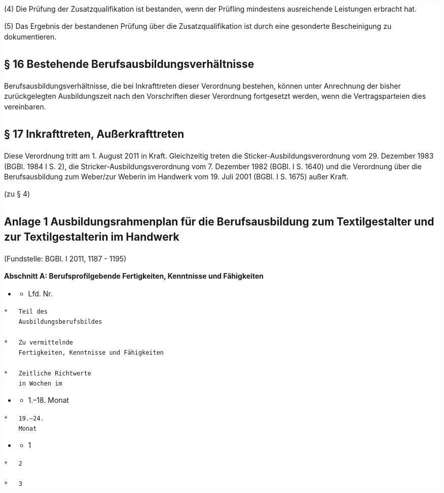 


(4) Die Prüfung der Zusatzqualifikation ist bestanden, wenn der Prüfling mindestens ausreichende Leistungen erbracht hat.

(5) Das Ergebnis der bestandenen Prüfung über die Zusatzqualifikation ist durch eine gesonderte Bescheinigung zu dokumentieren.


## § 16 Bestehende Berufsausbildungsverhältnisse

Berufsausbildungsverhältnisse, die bei Inkrafttreten dieser Verordnung bestehen, können unter Anrechnung der bisher zurückgelegten Ausbildungszeit nach den Vorschriften dieser Verordnung fortgesetzt werden, wenn die Vertragsparteien dies vereinbaren.


## § 17 Inkrafttreten, Außerkrafttreten

Diese Verordnung tritt am 1. August 2011 in Kraft. Gleichzeitig treten die Sticker-Ausbildungsverordnung vom 29. Dezember 1983 (BGBl. 1984 I S. 2), die Stricker-Ausbildungsverordnung vom 7. Dezember 1982 (BGBl. I S. 1640) und die Verordnung über die Berufsausbildung zum Weber/zur Weberin im Handwerk vom 19. Juli 2001 (BGBl. I S. 1675) außer Kraft.

(zu § 4)

## Anlage 1 Ausbildungsrahmenplan für die Berufsausbildung zum Textilgestalter und zur Textilgestalterin im Handwerk

(Fundstelle: BGBl. I 2011, 1187 - 1195)

**Abschnitt A: Berufsprofilgebende Fertigkeiten, Kenntnisse und Fähigkeiten**


*    *   Lfd.
        Nr.

    *   Teil des
        Ausbildungsberufsbildes

    *   Zu vermittelnde
        Fertigkeiten, Kenntnisse und Fähigkeiten

    *   Zeitliche Richtwerte
        in Wochen im


*    *   1.–18.
        Monat

    *   19.–24.
        Monat


*    *   1

    *   2

    *   3
